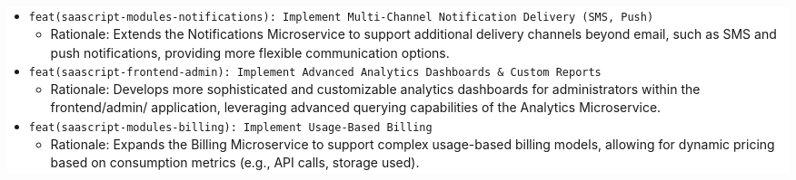 * `feat(saascript-modules-notifications): Implement Multi-Channel Notification Delivery (SMS, Push)`
    * Rationale: Extends the Notifications Microservice to support additional delivery channels beyond email, such as SMS and push notifications, providing more flexible communication options.
* `feat(saascript-frontend-admin): Implement Advanced Analytics Dashboards & Custom Reports`
    * Rationale: Develops more sophisticated and customizable analytics dashboards for administrators within the frontend/admin/ application, leveraging advanced querying capabilities of the Analytics Microservice.
* `feat(saascript-modules-billing): Implement Usage-Based Billing`
    * Rationale: Expands the Billing Microservice to support complex usage-based billing models, allowing for dynamic pricing based on consumption metrics (e.g., API calls, storage used).
